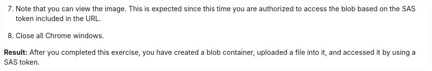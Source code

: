 7.	Note that you can view the image. This is expected since this time you are authorized to access the blob based on the SAS token included in the URL.

8.	Close all Chrome windows.

**Result:** After you completed this exercise, you have created a blob container, uploaded a file into it, and accessed it by using a SAS token.
